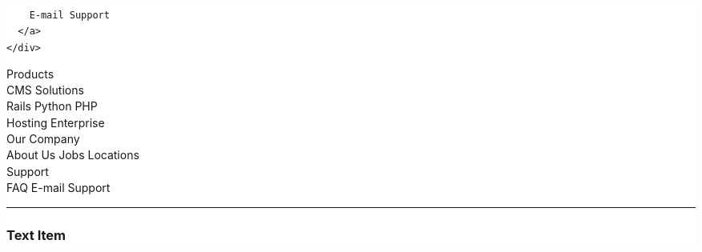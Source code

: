         E-mail Support
      </a>
    </div>
  </div>
</div>

<div class="example table">
  <div class="ui vertical menu">
    <div class="header item">
      Products
    </div>
    <div class="item">
      CMS Solutions
      <div class="menu">
        <a class="item">Rails</a>
        <a class="item">Python</a>
        <a class="item">PHP</a>
      </div>
    </div>
    <a class="item">
      Hosting
    </a>
    <a class="item">
      Enterprise
    </a>
    <div class="header item">
      Our Company
    </div>
    <a class="item">
      About Us
    </a>
    <a class="item">
      Jobs
    </a>
    <a class="item">
      Locations
    </a>
    <div class="header item">
      Support
    </div>
    <a class="item">
      FAQ
    </a>
    <a class="item">
      E-mail Support
    </a>
  </div>
</div>

---

### Text Item
